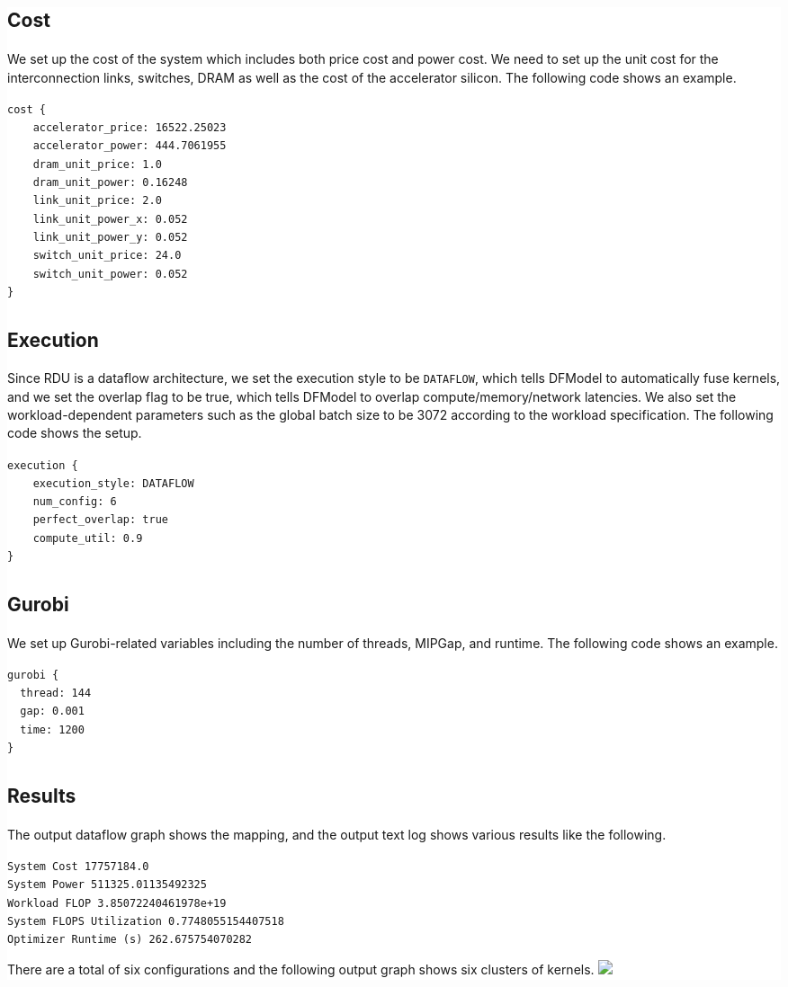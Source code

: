 ## Cost
We set up the cost of the system which includes both price cost and power cost. We need to set up the unit cost for the interconnection links, switches, DRAM as well as the cost of the accelerator silicon. The following code shows an example.
```
cost {
	accelerator_price: 16522.25023
	accelerator_power: 444.7061955
	dram_unit_price: 1.0
	dram_unit_power: 0.16248
	link_unit_price: 2.0
	link_unit_power_x: 0.052
	link_unit_power_y: 0.052
	switch_unit_price: 24.0
	switch_unit_power: 0.052
}
```

## Execution
Since RDU is a dataflow architecture, we set the execution style to be `DATAFLOW`, which tells DFModel to automatically fuse kernels, and we set the overlap flag to be true, which tells DFModel to overlap compute/memory/network latencies. We also set the workload-dependent parameters such as the global batch size to be 3072 according to the workload specification. The following code shows the setup.
```
execution {
	execution_style: DATAFLOW
	num_config: 6
	perfect_overlap: true
	compute_util: 0.9
}
```

## Gurobi
We set up Gurobi-related variables including the number of threads, MIPGap, and runtime. The following code shows an example.
```
gurobi {
  thread: 144
  gap: 0.001
  time: 1200
}
```

## Results
The output dataflow graph shows the mapping, and the output text log shows various results like the following.
```
System Cost 17757184.0
System Power 511325.01135492325
Workload FLOP 3.85072240461978e+19
System FLOPS Utilization 0.7748055154407518
Optimizer Runtime (s) 262.675754070282
```
There are a total of six configurations and the following output graph shows six clusters of kernels.
![](images/dataflow_graph_final.png)


